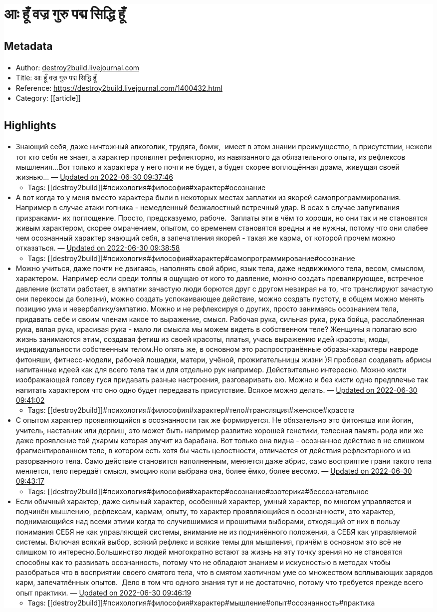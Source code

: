 # आः हूँ वज्र गुरु पद्म सिद्धि हूँ

## Metadata
- Author: [destroy2build.livejournal.com]()
- Title: आः हूँ वज्र गुरु पद्म सिद्धि हूँ
- Reference: https://destroy2build.livejournal.com/1400432.html
- Category: [[article]]

## Highlights
- Знающий себя, даже ничтожный алкоголик, трудяга, бомж,  имеет в этом знании преимущество, в присутствии, нежели тот кто себя не знает, а характер проявляет рефлекторно, из навязанного да обязательного опыта, из рефлексов мышления...Вот только и характера у него почти не будет, а будет скорее воплощённая драма, живущая своей жизнью... — [Updated on 2022-06-30 09:37:46](https://hyp.is/JvzsLvg_EeyxpGftBsNXFw/destroy2build.livejournal.com/1400432.html)
   - Tags: [[destroy2build]]#психология#философия#характер#осознание
- А вот когда то у меня вместо характера были в некоторых местах заплатки из якорей самопрограммирования. Например в случае атаки гопника - немедленный безжалостный встречный удар. В осах в случае запугивания призраками- их поглощение. Просто, предсказуемо, рабоче.  Заплаты эти в чём то хороши, но они так и не становятся живым характером, скорее омрачением, опытом, со временем становятся вредны и не нужны, потому что они слабее чем осознанный характер знающий себя, а запечатления якорей - такая же карма, от которой прочем можно отказаться. — [Updated on 2022-06-30 09:38:58](https://hyp.is/UebtIvg_Eey9snflIaZ4nA/destroy2build.livejournal.com/1400432.html)
   - Tags: [[destroy2build]]#психология#философия#характер#самопрограммирование#осознание
- Можно учиться, даже почти не двигаясь, наполнять свой абрис, язык тела, даже недвижимого тела, весом, смыслом, характером.  Например если среди толпы я ощущаю от кого то давление, можно создать превалирующее, встречное давление (кстати работает, в эмпатии зачастую люди борются друг с другом невзирая на то, что транслируют зачастую они перекосы да болезни), можно создать успокаивающее действие, можно создать пустоту, в общем можно менять позицию ума и невербалику/эмпатию. Можно и не рефлексируя о других, просто занимаясь осознанием тела, придавать себе и своим членам какое то выражение, смысл. Рабочая рука, сильная рука, рука бойца, расслабленная рука, вялая рука, красивая рука - мало ли смысла мы можем видеть в собственном теле? Женщины я полагаю всю жизнь занимаются этим, создавая фетиш из своей красоты, платья, учась выражению идей красоты, моды, индивидуальности собственным телом.Но опять же, в основном это распространённые образы-характеры навроде фитоняши, фитнесс-модели, рабочей лошадки, матери, учёной, прожигательницы жизни )Я пробовал создавать абрисы напитанные идеей как для всего тела так и для отдельно рук например. Действительно интересно. Можно кисти изображающей голову гуся придавать разные настроения, разговаривать ею. Можно и без кисти одно предплечье так напитать характером что оно одно будет передавать присутствие. Всякое можно делать. — [Updated on 2022-06-30 09:41:02](https://hyp.is/m8ePPPg_Eey8e-tBOmMbXQ/destroy2build.livejournal.com/1400432.html)
   - Tags: [[destroy2build]]#психология#философия#характер#тело#трансляция#женское#красота
- С опытом характер проявляющийся в осознанности так же формируется. Не обязательно это фитоняша или йогин, учитель, наставник или дервиш, это может быть например развитие хорошей генетики, телесная память рода или же даже проявление той дхармы которая звучит из барабана. Вот только она видна - осознанное действие в не слишком фрагментированном теле, в котором есть хотя бы часть целостности, отличается от действия рефлекторного и из разорванного тела. Само действие становится наполненным, меняется даже абрис, само восприятие грани такого тела меняется, тело передаёт смысл, эмоцию коли выбрана она, более ёмко, более весомо. — [Updated on 2022-06-30 09:43:17](https://hyp.is/7Hd_Mvg_EeygNE_gkiZDew/destroy2build.livejournal.com/1400432.html)
   - Tags: [[destroy2build]]#психология#философия#характер#осознание#эзотерика#бессознательное
- Если обычный характер, даже сильный характер, особенный характер, умный характер, во многом управляется и подчинён мышлению, рефлексам, кармам, опыту, то характер проявляющийся в осознанности, это характер, поднимающийся над всеми этими когда то случившимися и прошитыми выборами, отходящий от них в пользу понимания СЕБЯ не как управляющей системы, внимание не из подчинённого положения, а СЕБЯ как управляемой системы. Включая всякий выбор, всякий рефлекс и всякие темы для мышления, причём в основном это всё не слишком то интересно.Большинство людей многократно встают за жизнь на эту точку зрения но не становятся способны как то развивать осознанность, потому что не обладают знанием и искусностью в методах чтобы разобраться что в восприятии своего смятого тела, что в смятом хаотичном уме со множеством всплывающих зарядов карм, запечатлённых опытов.  Дело в том что одного знания тут и не достаточно, потому что требуется прежде всего опыт практики. — [Updated on 2022-06-30 09:46:19](https://hyp.is/WT0jEPhAEeygMVMSHc1Kqw/destroy2build.livejournal.com/1400432.html)
   - Tags: [[destroy2build]]#психология#философия#характер#мышление#опыт#осознанность#практика